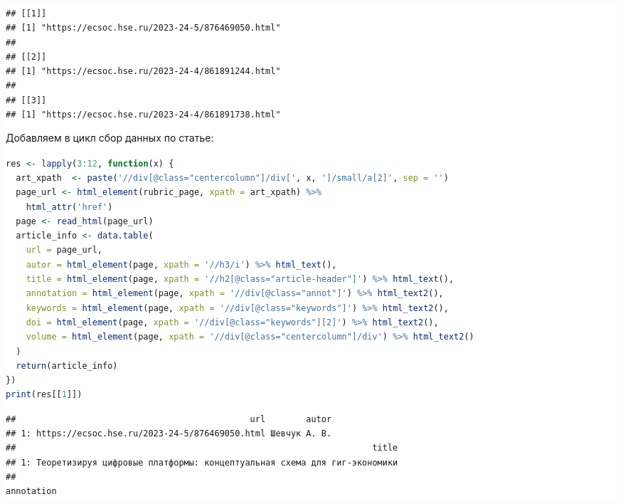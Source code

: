 ```
## [[1]]
## [1] "https://ecsoc.hse.ru/2023-24-5/876469050.html"
## 
## [[2]]
## [1] "https://ecsoc.hse.ru/2023-24-4/861891244.html"
## 
## [[3]]
## [1] "https://ecsoc.hse.ru/2023-24-4/861891738.html"
```

Добавляем в цикл сбор данных по статье:


```r
res <- lapply(3:12, function(x) {
  art_xpath  <- paste('//div[@class="centercolumn"]/div[', x, ']/small/a[2]', sep = '')
  page_url <- html_element(rubric_page, xpath = art_xpath) %>% 
    html_attr('href')  
  page <- read_html(page_url)
  article_info <- data.table(
    url = page_url,
    autor = html_element(page, xpath = '//h3/i') %>% html_text(),
    title = html_element(page, xpath = '//h2[@class="article-header"]') %>% html_text(),
    annotation = html_element(page, xpath = '//div[@class="annot"]') %>% html_text2(),
    keywords = html_element(page, xpath = '//div[@class="keywords"]') %>% html_text2(),
    doi = html_element(page, xpath = '//div[@class="keywords"][2]') %>% html_text2(),
    volume = html_element(page, xpath = '//div[@class="centercolumn"]/div') %>% html_text2()
  )  
  return(article_info)
})
print(res[[1]])
```

```
##                                              url        autor
## 1: https://ecsoc.hse.ru/2023-24-5/876469050.html Шевчук А. В.
##                                                                      title
## 1: Теоретизируя цифровые платформы: концептуальная схема для гиг-экономики
##                                                                                                                                                                                                                                                                                                                                                                                                                                                                                                                                                                                                                                                                                                                                                                                                                                                                                                                                                                                                                                                                                                                                                                                                                                                                                                                                                                                                                                                                                                                                                                                                                                                                                                                                                                                                                                                                                                                                                                                                                                                                                                                                                                                      annotation
```